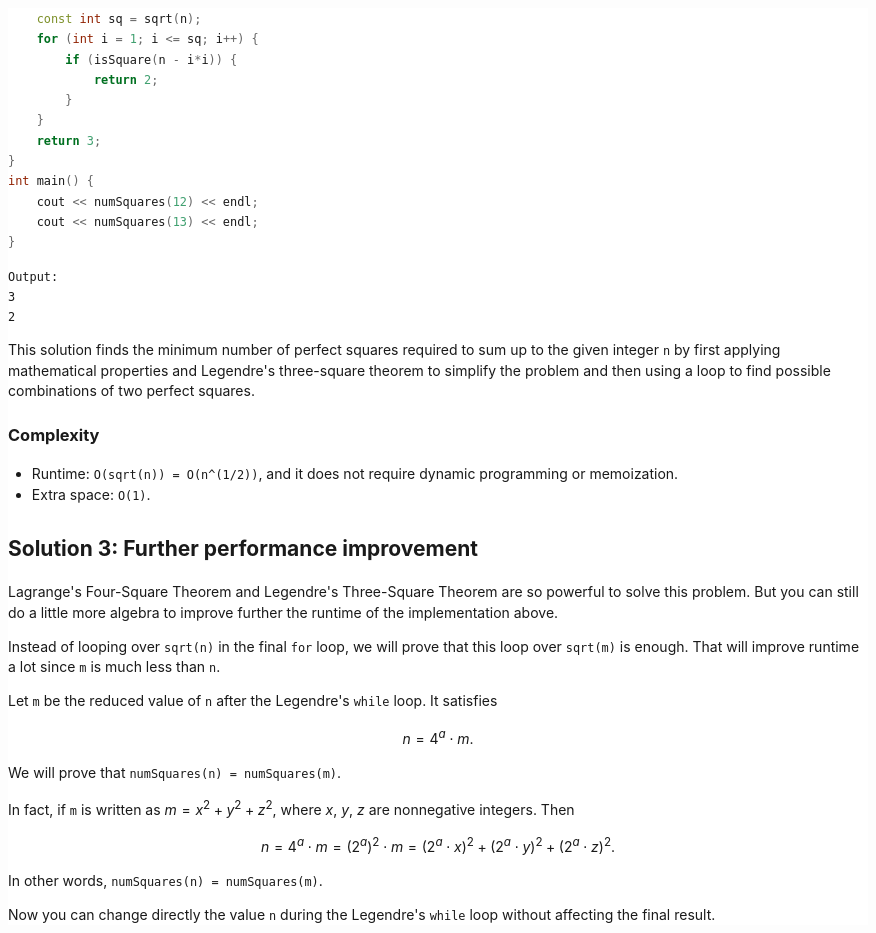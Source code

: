 ```cpp
    const int sq = sqrt(n);
    for (int i = 1; i <= sq; i++) {
        if (isSquare(n - i*i)) {
            return 2;
        }
    }
    return 3;
}
int main() {
    cout << numSquares(12) << endl;
    cout << numSquares(13) << endl;
}
```
```text
Output:
3
2
```

This solution finds the minimum number of perfect squares required to sum up to the given integer `n` by first applying mathematical properties and Legendre's three-square theorem to simplify the problem and then using a loop to find possible combinations of two perfect squares. 

### Complexity

* Runtime: `O(sqrt(n)) = O(n^(1/2))`, and it does not require dynamic programming or memoization.
* Extra space: `O(1)`.

## Solution 3: Further performance improvement

Lagrange's Four-Square Theorem and Legendre's Three-Square Theorem are so powerful to solve this problem. But you can still do a little more algebra to improve further the runtime of the implementation above.

Instead of looping over `sqrt(n)` in the final `for` loop, we will prove that this loop over `sqrt(m)` is enough. That will improve runtime a lot since `m` is much less than `n`.

Let `m` be the reduced value of `n` after the Legendre's `while` loop. It satisfies

$$
n = 4^a \cdot m.
$$

We will prove that `numSquares(n) = numSquares(m)`.

In fact, if `m` is written as $m = x^2 + y^2 + z^2$, where $x$, $y$, $z$ are nonnegative integers. Then

$$
n = 4^a \cdot m = (2^a)^2 \cdot m = (2^a \cdot x)^2 + (2^a \cdot y)^2 + (2^a \cdot z)^2.
$$

In other words, `numSquares(n) = numSquares(m)`.

Now you can change directly the value `n` during the Legendre's `while` loop without affecting the final result. 
